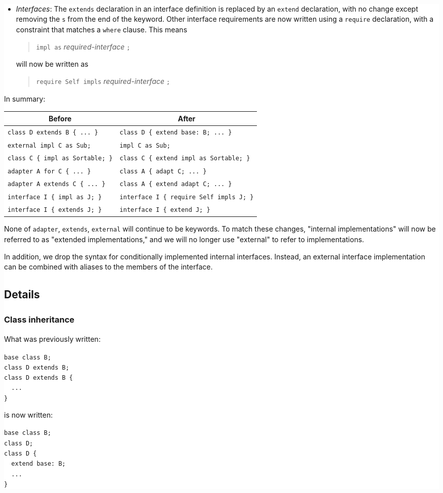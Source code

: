 -   _Interfaces_: The `extends` declaration in an interface definition is
    replaced by an `extend` declaration, with no change except removing the `s`
    from the end of the keyword. Other interface requirements are now written
    using a `require` declaration, with a constraint that matches a `where`
    clause. This means

    > `impl as` _required-interface_ `;`

    will now be written as

    > `require Self impls` _required-interface_ `;`

In summary:

| Before                          | After                                   |
| ------------------------------- | --------------------------------------- |
| `class D extends B { ... }`     | `class D { extend base: B; ... }`       |
| `external impl C as Sub;`       | `impl C as Sub;`                        |
| `class C { impl as Sortable; }` | `class C { extend impl as Sortable; }`  |
| `adapter A for C { ... }`       | `class A { adapt C; ... }`              |
| `adapter A extends C { ... }`   | `class A { extend adapt C; ... }`       |
| `interface I { impl as J; }`    | `interface I { require Self impls J; }` |
| `interface I { extends J; }`    | `interface I { extend J; }`             |

None of `adapter`, `extends`, `external` will continue to be keywords. To match
these changes, "internal implementations" will now be referred to as "extended
implementations," and we will no longer use "external" to refer to
implementations.

In addition, we drop the syntax for conditionally implemented internal
interfaces. Instead, an external interface implementation can be combined with
aliases to the members of the interface.

## Details

### Class inheritance

What was previously written:

```
base class B;
class D extends B;
class D extends B {
  ...
}
```

is now written:

```
base class B;
class D;
class D {
  extend base: B;
  ...
}
```
